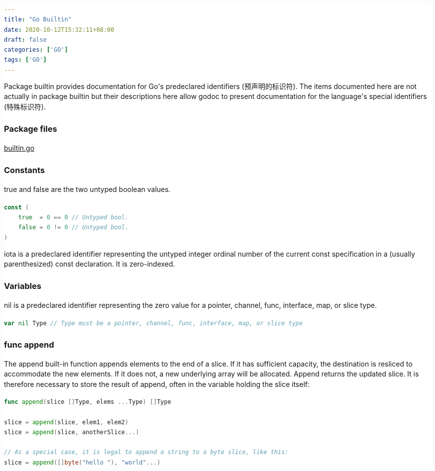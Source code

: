 ```yaml
---
title: "Go Builtin"
date: 2020-10-12T15:32:11+08:00
draft: false
categories: ['GO']
tags: ['GO']
---
```


Package builtin provides documentation for Go's predeclared identifiers (预声明的标识符). The items documented here are not actually in package builtin but their descriptions here allow godoc to present documentation for the language's special identifiers (特殊标识符).

### Package files

[builtin.go](https://github.com/golang/go/blob/master/src/builtin/builtin.go)

### Constants

true and false are the two untyped boolean values.

```go
const (
    true  = 0 == 0 // Untyped bool.
    false = 0 != 0 // Untyped bool.
)
```

iota is a predeclared identifier representing the untyped integer ordinal number of the current const specification in a (usually parenthesized) const declaration. It is zero-indexed.


### Variables

nil is a predeclared identifier representing the zero value for a pointer, channel, func, interface, map, or slice type.

```go
var nil Type // Type must be a pointer, channel, func, interface, map, or slice type
```

### func append

The append built-in function appends elements to the end of a slice. If it has sufficient capacity, the destination is resliced to accommodate the new elements. If it does not, a new underlying array will be allocated. Append returns the updated slice. It is therefore necessary to store the result of append, often in the variable holding the slice itself:

```go
func append(slice []Type, elems ...Type) []Type

slice = append(slice, elem1, elem2)
slice = append(slice, anotherSlice...)

// As a special case, it is legal to append a string to a byte slice, like this:
slice = append([]byte("hello "), "world"...)
```
